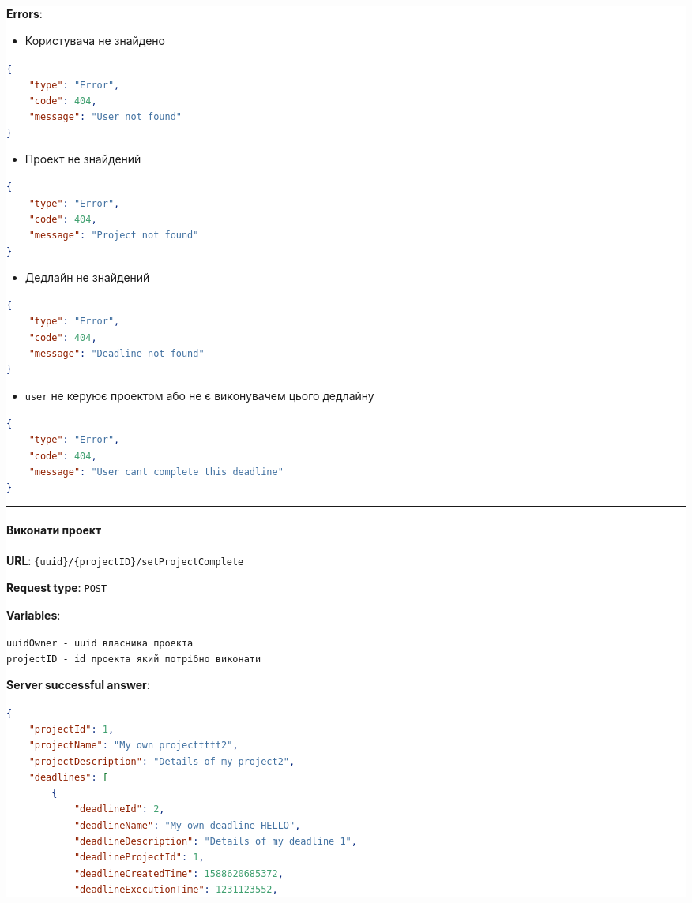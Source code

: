 **Errors**:

- Користувача не знайдено

```json
{
    "type": "Error",
    "code": 404,
    "message": "User not found"
}
```

- Проект не знайдений

```json
{
    "type": "Error",
    "code": 404,
    "message": "Project not found"
}
```

- Дедлайн не знайдений

```json
{
    "type": "Error",
    "code": 404,
    "message": "Deadline not found"
}
```

- `user` не керуює проектом або не є виконувачем цього дедлайну

```json
{
    "type": "Error",
    "code": 404,
    "message": "User cant complete this deadline"
}
```

-----

#### Виконати проект

**URL**: `{uuid}/{projectID}/setProjectComplete`

**Request type**: `POST`

**Variables**: 

```
uuidOwner - uuid власника проекта
projectID - id проекта який потрібно виконати
```

**Server successful answer**: 

```json
{
    "projectId": 1,
    "projectName": "My own projecttttt2",
    "projectDescription": "Details of my project2",
    "deadlines": [
        {
            "deadlineId": 2,
            "deadlineName": "My own deadline HELLO",
            "deadlineDescription": "Details of my deadline 1",
            "deadlineProjectId": 1,
            "deadlineCreatedTime": 1588620685372,
            "deadlineExecutionTime": 1231123552,
```